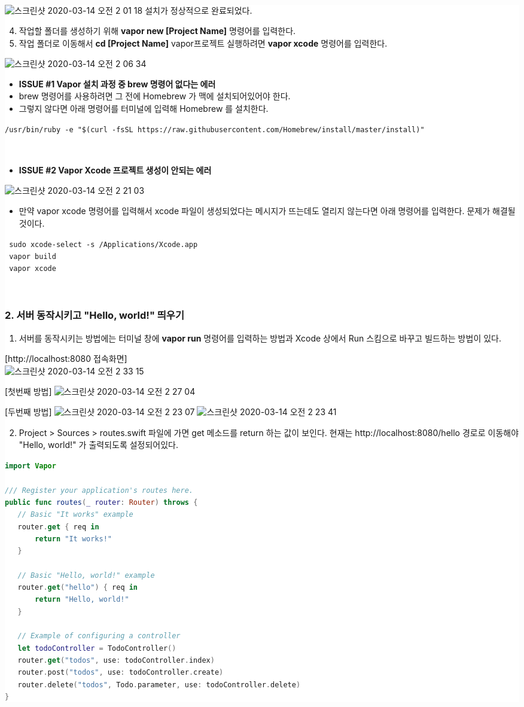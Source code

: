 <img width="400" alt="스크린샷 2020-03-14 오전 2 01 18" src="https://user-images.githubusercontent.com/44978839/76643072-bc30c000-6597-11ea-872e-be6264486f64.png"> 설치가 정상적으로 완료되었다.

4. 작업할 폴더를 생성하기 위해 **vapor new [Project Name]** 명령어를 입력한다.
5. 작업 폴더로 이동해서 **cd [Project Name]** vapor프로젝트 실행하려면 **vapor xcode** 명령어를 입력한다.

<img width="800" alt="스크린샷 2020-03-14 오전 2 06 34" src="https://user-images.githubusercontent.com/44978839/76643545-9821ae80-6598-11ea-92c5-84fc305d91e7.png">

* **ISSUE #1 Vapor 설치 과정 중 brew 명령어 없다는 에러**
* brew 명령어를 사용하려면 그 전에 Homebrew 가 맥에 설치되어있어야 한다.
* 그렇지 않다면 아래 명령어를 터미널에 입력해 Homebrew 를 설치한다. 

 ```
/usr/bin/ruby -e "$(curl -fsSL https://raw.githubusercontent.com/Homebrew/install/master/install)"
 ```

<br/>

* **ISSUE #2 Vapor Xcode 프로젝트 생성이 안되는 에러**

<img width="500" alt="스크린샷 2020-03-14 오전 2 21 03" src="https://user-images.githubusercontent.com/44978839/76644514-75909500-659a-11ea-85bf-cbc0edc981af.png">

* 만약 vapor xcode 명령어를 입력해서 xcode 파일이 생성되었다는 메시지가 뜨는데도 열리지 않는다면 아래 명령어를 입력한다. 문제가 해결될 것이다.

 ```
  sudo xcode-select -s /Applications/Xcode.app
  vapor build
  vapor xcode
 ```

<br/>

### 2. 서버 동작시키고 "Hello, world!" 띄우기
1. 서버를 동작시키는 방법에는 터미널 창에 **vapor run** 명령어를 입력하는 방법과 Xcode 상에서 Run 스킴으로 바꾸고 빌드하는 방법이 있다.

  [http://localhost:8080 접속화면]  
  <img width="600" alt="스크린샷 2020-03-14 오전 2 33 15" src="https://user-images.githubusercontent.com/44978839/76645344-2b101800-659c-11ea-9e01-56832570699c.png">

  [첫번째 방법]
  <img width="500" alt="스크린샷 2020-03-14 오전 2 27 04" src="https://user-images.githubusercontent.com/44978839/76644940-51818380-659b-11ea-86a2-b8300ab32e8c.png">

  [두번째 방법]
  <img width="252" alt="스크린샷 2020-03-14 오전 2 23 07" src="https://user-images.githubusercontent.com/44978839/76644957-5d6d4580-659b-11ea-82fe-4e6f19351f7e.png"> <img width="430" alt="스크린샷 2020-03-14 오전 2 23 41" src="https://user-images.githubusercontent.com/44978839/76644962-5f370900-659b-11ea-9ddb-0ed4173e7acb.png">

2. Project > Sources > routes.swift 파일에 가면 get 메소드를 return 하는 값이 보인다. 현재는 http://localhost:8080/hello 경로로 이동해야 "Hello, world!" 가 출력되도록 설정되어있다.

 ```swift
import Vapor

/// Register your application's routes here.
public func routes(_ router: Router) throws {
    // Basic "It works" example
    router.get { req in
        return "It works!"
    }
    
    // Basic "Hello, world!" example
    router.get("hello") { req in
        return "Hello, world!"
    }

    // Example of configuring a controller
    let todoController = TodoController()
    router.get("todos", use: todoController.index)
    router.post("todos", use: todoController.create)
    router.delete("todos", Todo.parameter, use: todoController.delete)
}
 ```